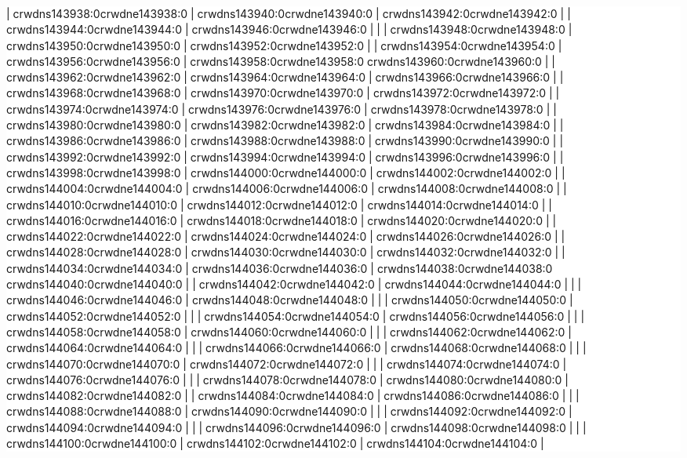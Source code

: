 | crwdns143938:0crwdne143938:0 | crwdns143940:0crwdne143940:0 | crwdns143942:0crwdne143942:0                                                                                        |
| crwdns143944:0crwdne143944:0 | crwdns143946:0crwdne143946:0 |                                                                                                                     |
| crwdns143948:0crwdne143948:0 | crwdns143950:0crwdne143950:0 | crwdns143952:0crwdne143952:0                                                                                        |
| crwdns143954:0crwdne143954:0 | crwdns143956:0crwdne143956:0 | crwdns143958:0crwdne143958:0 crwdns143960:0crwdne143960:0                                                           |
| crwdns143962:0crwdne143962:0 | crwdns143964:0crwdne143964:0 | crwdns143966:0crwdne143966:0                                                                                        |
| crwdns143968:0crwdne143968:0 | crwdns143970:0crwdne143970:0 | crwdns143972:0crwdne143972:0                                                                                        |
| crwdns143974:0crwdne143974:0 | crwdns143976:0crwdne143976:0 | crwdns143978:0crwdne143978:0                                                                                        |
| crwdns143980:0crwdne143980:0 | crwdns143982:0crwdne143982:0 | crwdns143984:0crwdne143984:0                                                                                        |
| crwdns143986:0crwdne143986:0 | crwdns143988:0crwdne143988:0 | crwdns143990:0crwdne143990:0                                                                                        |
| crwdns143992:0crwdne143992:0 | crwdns143994:0crwdne143994:0 | crwdns143996:0crwdne143996:0                                                                                        |
| crwdns143998:0crwdne143998:0 | crwdns144000:0crwdne144000:0 | crwdns144002:0crwdne144002:0                                                                                        |
| crwdns144004:0crwdne144004:0 | crwdns144006:0crwdne144006:0 | crwdns144008:0crwdne144008:0                                                                                        |
| crwdns144010:0crwdne144010:0 | crwdns144012:0crwdne144012:0 | crwdns144014:0crwdne144014:0                                                                                        |
| crwdns144016:0crwdne144016:0 | crwdns144018:0crwdne144018:0 | crwdns144020:0crwdne144020:0                                                                                        |
| crwdns144022:0crwdne144022:0 | crwdns144024:0crwdne144024:0 | crwdns144026:0crwdne144026:0                                                                                        |
| crwdns144028:0crwdne144028:0 | crwdns144030:0crwdne144030:0 | crwdns144032:0crwdne144032:0                                                                                        |
| crwdns144034:0crwdne144034:0 | crwdns144036:0crwdne144036:0 | crwdns144038:0crwdne144038:0 crwdns144040:0crwdne144040:0                                                           |
| crwdns144042:0crwdne144042:0 | crwdns144044:0crwdne144044:0 |                                                                                                                     |
| crwdns144046:0crwdne144046:0 | crwdns144048:0crwdne144048:0 |                                                                                                                     |
| crwdns144050:0crwdne144050:0 | crwdns144052:0crwdne144052:0 |                                                                                                                     |
| crwdns144054:0crwdne144054:0 | crwdns144056:0crwdne144056:0 |                                                                                                                     |
| crwdns144058:0crwdne144058:0 | crwdns144060:0crwdne144060:0 |                                                                                                                     |
| crwdns144062:0crwdne144062:0 | crwdns144064:0crwdne144064:0 |                                                                                                                     |
| crwdns144066:0crwdne144066:0 | crwdns144068:0crwdne144068:0 |                                                                                                                     |
| crwdns144070:0crwdne144070:0 | crwdns144072:0crwdne144072:0 |                                                                                                                     |
| crwdns144074:0crwdne144074:0 | crwdns144076:0crwdne144076:0 |                                                                                                                     |
| crwdns144078:0crwdne144078:0 | crwdns144080:0crwdne144080:0 | crwdns144082:0crwdne144082:0                                                                                        |
| crwdns144084:0crwdne144084:0 | crwdns144086:0crwdne144086:0 |                                                                                                                     |
| crwdns144088:0crwdne144088:0 | crwdns144090:0crwdne144090:0 |                                                                                                                     |
| crwdns144092:0crwdne144092:0 | crwdns144094:0crwdne144094:0 |                                                                                                                     |
| crwdns144096:0crwdne144096:0 | crwdns144098:0crwdne144098:0 |                                                                                                                     |
| crwdns144100:0crwdne144100:0 | crwdns144102:0crwdne144102:0 | crwdns144104:0crwdne144104:0                                                                                        |